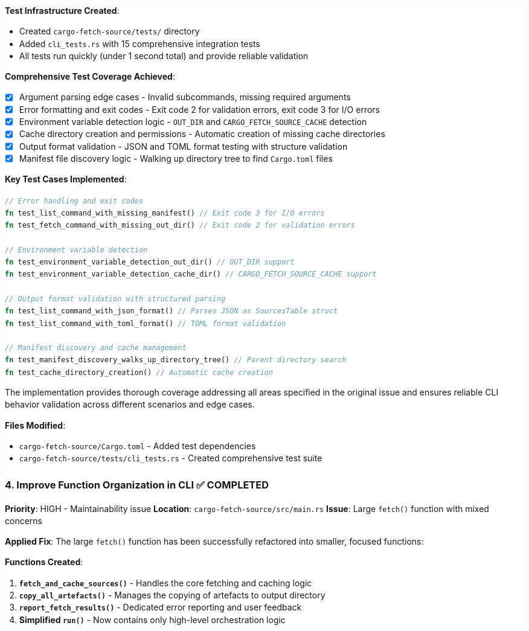 **Test Infrastructure Created**:
- Created `cargo-fetch-source/tests/` directory
- Added `cli_tests.rs` with 15 comprehensive integration tests
- All tests run quickly (under 1 second total) and provide reliable validation

**Comprehensive Test Coverage Achieved**:
- [x] Argument parsing edge cases - Invalid subcommands, missing required arguments
- [x] Error formatting and exit codes - Exit code 2 for validation errors, exit code 3 for I/O errors
- [x] Environment variable detection logic - `OUT_DIR` and `CARGO_FETCH_SOURCE_CACHE` detection
- [x] Cache directory creation and permissions - Automatic creation of missing cache directories
- [x] Output format validation - JSON and TOML format testing with structure validation
- [x] Manifest file discovery logic - Walking up directory tree to find `Cargo.toml` files

**Key Test Cases Implemented**:
```rust
// Error handling and exit codes
fn test_list_command_with_missing_manifest() // Exit code 3 for I/O errors
fn test_fetch_command_with_missing_out_dir() // Exit code 2 for validation errors

// Environment variable detection
fn test_environment_variable_detection_out_dir() // OUT_DIR support
fn test_environment_variable_detection_cache_dir() // CARGO_FETCH_SOURCE_CACHE support

// Output format validation with structured parsing
fn test_list_command_with_json_format() // Parses JSON as SourcesTable struct
fn test_list_command_with_toml_format() // TOML format validation

// Manifest discovery and cache management
fn test_manifest_discovery_walks_up_directory_tree() // Parent directory search
fn test_cache_directory_creation() // Automatic cache creation
```

The implementation provides thorough coverage addressing all areas specified in the original issue and ensures reliable CLI behavior validation across different scenarios and edge cases.

**Files Modified**:
- `cargo-fetch-source/Cargo.toml` - Added test dependencies
- `cargo-fetch-source/tests/cli_tests.rs` - Created comprehensive test suite

### 4. Improve Function Organization in CLI ✅ COMPLETED
**Priority**: HIGH - Maintainability issue
**Location**: `cargo-fetch-source/src/main.rs`
**Issue**: Large `fetch()` function with mixed concerns

**Applied Fix**:
The large `fetch()` function has been successfully refactored into smaller, focused functions:

**Functions Created**:
1. **`fetch_and_cache_sources()`** - Handles the core fetching and caching logic
2. **`copy_all_artefacts()`** - Manages the copying of artefacts to output directory  
3. **`report_fetch_results()`** - Dedicated error reporting and user feedback
4. **Simplified `run()`** - Now contains only high-level orchestration logic
